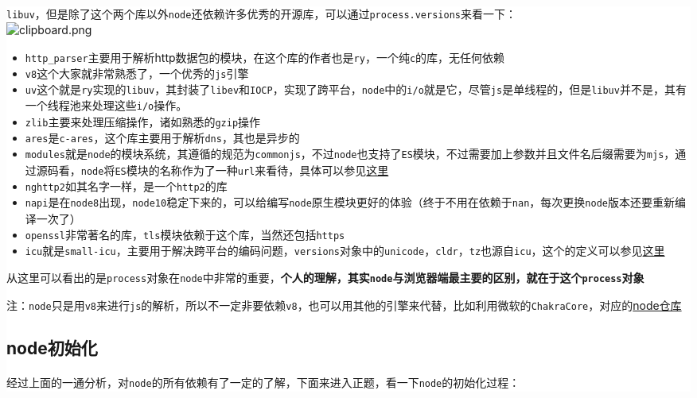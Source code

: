 <code>libuv</code>&#xFF0C;&#x4F46;&#x662F;&#x9664;&#x4E86;&#x8FD9;&#x4E2A;&#x4E24;&#x4E2A;&#x5E93;&#x4EE5;&#x5916;<code>node</code>&#x8FD8;&#x4F9D;&#x8D56;&#x8BB8;&#x591A;&#x4F18;&#x79C0;&#x7684;&#x5F00;&#x6E90;&#x5E93;&#xFF0C;&#x53EF;&#x4EE5;&#x901A;&#x8FC7;<code>process.versions</code>&#x6765;&#x770B;&#x4E00;&#x4E0B;&#xFF1A;<br><span class="img-wrap"><img data-src="/img/bVbghPH?w=528&amp;h=500" src="https://static.alili.tech/img/bVbghPH?w=528&amp;h=500" alt="clipboard.png" title="clipboard.png" style="cursor:pointer;display:inline"></span></p><ul><li><code>http_parser</code>&#x4E3B;&#x8981;&#x7528;&#x4E8E;&#x89E3;&#x6790;http&#x6570;&#x636E;&#x5305;&#x7684;&#x6A21;&#x5757;&#xFF0C;&#x5728;&#x8FD9;&#x4E2A;&#x5E93;&#x7684;&#x4F5C;&#x8005;&#x4E5F;&#x662F;<code>ry</code>&#xFF0C;&#x4E00;&#x4E2A;&#x7EAF;<code>c</code>&#x7684;&#x5E93;&#xFF0C;&#x65E0;&#x4EFB;&#x4F55;&#x4F9D;&#x8D56;</li><li><code>v8</code>&#x8FD9;&#x4E2A;&#x5927;&#x5BB6;&#x5C31;&#x975E;&#x5E38;&#x719F;&#x6089;&#x4E86;&#xFF0C;&#x4E00;&#x4E2A;&#x4F18;&#x79C0;&#x7684;<code>js</code>&#x5F15;&#x64CE;</li><li><code>uv</code>&#x8FD9;&#x4E2A;&#x5C31;&#x662F;<code>ry</code>&#x5B9E;&#x73B0;&#x7684;<code>libuv</code>&#xFF0C;&#x5176;&#x5C01;&#x88C5;&#x4E86;<code>libev</code>&#x548C;<code>IOCP</code>&#xFF0C;&#x5B9E;&#x73B0;&#x4E86;&#x8DE8;&#x5E73;&#x53F0;&#xFF0C;<code>node</code>&#x4E2D;&#x7684;<code>i/o</code>&#x5C31;&#x662F;&#x5B83;&#xFF0C;&#x5C3D;&#x7BA1;<code>js</code>&#x662F;&#x5355;&#x7EBF;&#x7A0B;&#x7684;&#xFF0C;&#x4F46;&#x662F;<code>libuv</code>&#x5E76;&#x4E0D;&#x662F;&#xFF0C;&#x5176;&#x6709;&#x4E00;&#x4E2A;&#x7EBF;&#x7A0B;&#x6C60;&#x6765;&#x5904;&#x7406;&#x8FD9;&#x4E9B;<code>i/o</code>&#x64CD;&#x4F5C;&#x3002;</li><li><code>zlib</code>&#x4E3B;&#x8981;&#x6765;&#x5904;&#x7406;&#x538B;&#x7F29;&#x64CD;&#x4F5C;&#xFF0C;&#x8BF8;&#x5982;&#x719F;&#x6089;&#x7684;<code>gzip</code>&#x64CD;&#x4F5C;</li><li><code>ares</code>&#x662F;<code>c-ares</code>&#xFF0C;&#x8FD9;&#x4E2A;&#x5E93;&#x4E3B;&#x8981;&#x7528;&#x4E8E;&#x89E3;&#x6790;<code>dns</code>&#xFF0C;&#x5176;&#x4E5F;&#x662F;&#x5F02;&#x6B65;&#x7684;</li><li><code>modules</code>&#x5C31;&#x662F;<code>node</code>&#x7684;&#x6A21;&#x5757;&#x7CFB;&#x7EDF;&#xFF0C;&#x5176;&#x9075;&#x5FAA;&#x7684;&#x89C4;&#x8303;&#x4E3A;<code>commonjs</code>&#xFF0C;&#x4E0D;&#x8FC7;<code>node</code>&#x4E5F;&#x652F;&#x6301;&#x4E86;<code>ES</code>&#x6A21;&#x5757;&#xFF0C;&#x4E0D;&#x8FC7;&#x9700;&#x8981;&#x52A0;&#x4E0A;&#x53C2;&#x6570;&#x5E76;&#x4E14;&#x6587;&#x4EF6;&#x540D;&#x540E;&#x7F00;&#x9700;&#x8981;&#x4E3A;<code>mjs</code>&#xFF0C;&#x901A;&#x8FC7;&#x6E90;&#x7801;&#x770B;&#xFF0C;<code>node</code>&#x5C06;<code>ES</code>&#x6A21;&#x5757;&#x7684;&#x540D;&#x79F0;&#x4F5C;&#x4E3A;&#x4E86;&#x4E00;&#x79CD;<code>url</code>&#x6765;&#x770B;&#x5F85;&#xFF0C;&#x5177;&#x4F53;&#x53EF;&#x4EE5;&#x53C2;&#x89C1;<a href="https://github.com/nodejs/node/blob/master/lib/internal/modules/cjs/loader.js#L602" rel="nofollow noreferrer" target="_blank">&#x8FD9;&#x91CC;</a></li><li><code>nghttp2</code>&#x5982;&#x5176;&#x540D;&#x5B57;&#x4E00;&#x6837;&#xFF0C;&#x662F;&#x4E00;&#x4E2A;<code>http2</code>&#x7684;&#x5E93;</li><li><code>napi</code>&#x662F;&#x5728;<code>node8</code>&#x51FA;&#x73B0;&#xFF0C;<code>node10</code>&#x7A33;&#x5B9A;&#x4E0B;&#x6765;&#x7684;&#xFF0C;&#x53EF;&#x4EE5;&#x7ED9;&#x7F16;&#x5199;<code>node</code>&#x539F;&#x751F;&#x6A21;&#x5757;&#x66F4;&#x597D;&#x7684;&#x4F53;&#x9A8C;&#xFF08;&#x7EC8;&#x4E8E;&#x4E0D;&#x7528;&#x5728;&#x4F9D;&#x8D56;&#x4E8E;<code>nan</code>&#xFF0C;&#x6BCF;&#x6B21;&#x66F4;&#x6362;<code>node</code>&#x7248;&#x672C;&#x8FD8;&#x8981;&#x91CD;&#x65B0;&#x7F16;&#x8BD1;&#x4E00;&#x6B21;&#x4E86;&#xFF09;</li><li><code>openssl</code>&#x975E;&#x5E38;&#x8457;&#x540D;&#x7684;&#x5E93;&#xFF0C;<code>tls</code>&#x6A21;&#x5757;&#x4F9D;&#x8D56;&#x4E8E;&#x8FD9;&#x4E2A;&#x5E93;&#xFF0C;&#x5F53;&#x7136;&#x8FD8;&#x5305;&#x62EC;<code>https</code></li><li><code>icu</code>&#x5C31;&#x662F;<code>small-icu</code>&#xFF0C;&#x4E3B;&#x8981;&#x7528;&#x4E8E;&#x89E3;&#x51B3;&#x8DE8;&#x5E73;&#x53F0;&#x7684;&#x7F16;&#x7801;&#x95EE;&#x9898;&#xFF0C;<code>versions</code>&#x5BF9;&#x8C61;&#x4E2D;&#x7684;<code>unicode</code>&#xFF0C;<code>cldr</code>&#xFF0C;<code>tz</code>&#x4E5F;&#x6E90;&#x81EA;<code>icu</code>&#xFF0C;&#x8FD9;&#x4E2A;&#x7684;&#x5B9A;&#x4E49;&#x53EF;&#x4EE5;&#x53C2;&#x89C1;<a href="https://github.com/nodejs/node/blob/master/lib/internal/bootstrap/node.js#L566" rel="nofollow noreferrer" target="_blank">&#x8FD9;&#x91CC;</a></li></ul><p>&#x4ECE;&#x8FD9;&#x91CC;&#x53EF;&#x4EE5;&#x770B;&#x51FA;&#x7684;&#x662F;<code>process</code>&#x5BF9;&#x8C61;&#x5728;<code>node</code>&#x4E2D;&#x975E;&#x5E38;&#x7684;&#x91CD;&#x8981;&#xFF0C;<strong>&#x4E2A;&#x4EBA;&#x7684;&#x7406;&#x89E3;&#xFF0C;&#x5176;&#x5B9E;<code>node</code>&#x4E0E;&#x6D4F;&#x89C8;&#x5668;&#x7AEF;&#x6700;&#x4E3B;&#x8981;&#x7684;&#x533A;&#x522B;&#xFF0C;&#x5C31;&#x5728;&#x4E8E;&#x8FD9;&#x4E2A;<code>process</code>&#x5BF9;&#x8C61;</strong></p><p>&#x6CE8;&#xFF1A;<code>node</code>&#x53EA;&#x662F;&#x7528;<code>v8</code>&#x6765;&#x8FDB;&#x884C;<code>js</code>&#x7684;&#x89E3;&#x6790;&#xFF0C;&#x6240;&#x4EE5;&#x4E0D;&#x4E00;&#x5B9A;&#x975E;&#x8981;&#x4F9D;&#x8D56;<code>v8</code>&#xFF0C;&#x4E5F;&#x53EF;&#x4EE5;&#x7528;&#x5176;&#x4ED6;&#x7684;&#x5F15;&#x64CE;&#x6765;&#x4EE3;&#x66FF;&#xFF0C;&#x6BD4;&#x5982;&#x5229;&#x7528;&#x5FAE;&#x8F6F;&#x7684;<code>ChakraCore</code>&#xFF0C;&#x5BF9;&#x5E94;&#x7684;<a href="https://github.com/nodejs/node-chakracore" rel="nofollow noreferrer" target="_blank">node&#x4ED3;&#x5E93;</a></p><h2 id="articleHeader2">node&#x521D;&#x59CB;&#x5316;</h2><p>&#x7ECF;&#x8FC7;&#x4E0A;&#x9762;&#x7684;&#x4E00;&#x901A;&#x5206;&#x6790;&#xFF0C;&#x5BF9;<code>node</code>&#x7684;&#x6240;&#x6709;&#x4F9D;&#x8D56;&#x6709;&#x4E86;&#x4E00;&#x5B9A;&#x7684;&#x4E86;&#x89E3;&#xFF0C;&#x4E0B;&#x9762;&#x6765;&#x8FDB;&#x5165;&#x6B63;&#x9898;&#xFF0C;&#x770B;&#x4E00;&#x4E0B;<code>node</code>&#x7684;&#x521D;&#x59CB;&#x5316;&#x8FC7;&#x7A0B;&#xFF1A;</p>